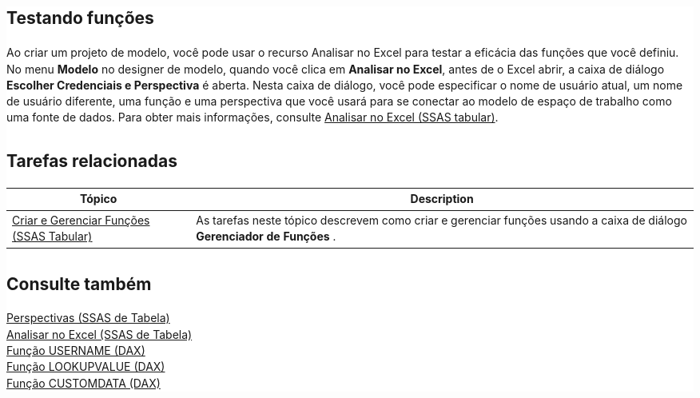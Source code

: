 ##  <a name="bkmk_testroles"></a> Testando funções  
 Ao criar um projeto de modelo, você pode usar o recurso Analisar no Excel para testar a eficácia das funções que você definiu. No menu **Modelo** no designer de modelo, quando você clica em **Analisar no Excel**, antes de o Excel abrir, a caixa de diálogo **Escolher Credenciais e Perspectiva** é aberta. Nesta caixa de diálogo, você pode especificar o nome de usuário atual, um nome de usuário diferente, uma função e uma perspectiva que você usará para se conectar ao modelo de espaço de trabalho como uma fonte de dados. Para obter mais informações, consulte [Analisar no Excel &#40;SSAS tabular&#41;](../../analysis-services/tabular-models/analyze-in-excel-ssas-tabular.md).  
  
##  <a name="bkmk_rt"></a> Tarefas relacionadas  
  
|Tópico|Description|  
|-----------|-----------------|  
|[Criar e Gerenciar Funções &#40;SSAS Tabular&#41;](../../analysis-services/tabular-models/create-and-manage-roles-ssas-tabular.md)|As tarefas neste tópico descrevem como criar e gerenciar funções usando a caixa de diálogo **Gerenciador de Funções** .|  
  
## Consulte também  
 [Perspectivas &#40;SSAS de Tabela&#41;](../../analysis-services/tabular-models/perspectives-ssas-tabular.md)   
 [Analisar no Excel &#40;SSAS de Tabela&#41;](../../analysis-services/tabular-models/analyze-in-excel-ssas-tabular.md)   
 [Função USERNAME (DAX)](http://msdn.microsoft.com/pt-br/22dddc4b-1648-4c89-8c93-f1151162b93f)   
 [Função LOOKUPVALUE (DAX)](http://msdn.microsoft.com/pt-br/73a51c4d-131c-4c33-a139-b1342d10caab)   
 [Função CUSTOMDATA (DAX)](http://msdn.microsoft.com/pt-br/58235ad8-226c-43cc-8a69-5a52ac19dd4e)  
  
  